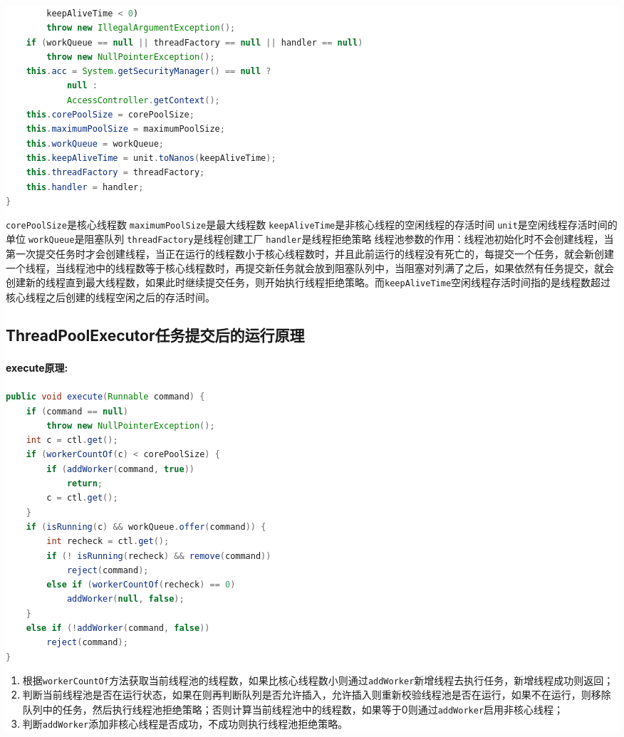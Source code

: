```java
        keepAliveTime < 0)
        throw new IllegalArgumentException();
    if (workQueue == null || threadFactory == null || handler == null)
        throw new NullPointerException();
    this.acc = System.getSecurityManager() == null ?
            null :
            AccessController.getContext();
    this.corePoolSize = corePoolSize;
    this.maximumPoolSize = maximumPoolSize;
    this.workQueue = workQueue;
    this.keepAliveTime = unit.toNanos(keepAliveTime);
    this.threadFactory = threadFactory;
    this.handler = handler;
}
```
`corePoolSize`是核心线程数
`maximumPoolSize`是最大线程数
`keepAliveTime`是非核心线程的空闲线程的存活时间
`unit`是空闲线程存活时间的单位
`workQueue`是阻塞队列
`threadFactory`是线程创建工厂
`handler`是线程拒绝策略
线程池参数的作用：线程池初始化时不会创建线程，当第一次提交任务时才会创建线程，当正在运行的线程数小于核心线程数时，并且此前运行的线程没有死亡的，每提交一个任务，就会新创建一个线程，当线程池中的线程数等于核心线程数时，再提交新任务就会放到阻塞队列中，当阻塞对列满了之后，如果依然有任务提交，就会创建新的线程直到最大线程数，如果此时继续提交任务，则开始执行线程拒绝策略。而`keepAliveTime`空闲线程存活时间指的是线程数超过核心线程之后创建的线程空闲之后的存活时间。

## ThreadPoolExecutor任务提交后的运行原理

#### execute原理:
```java
public void execute(Runnable command) {
    if (command == null)
        throw new NullPointerException();
    int c = ctl.get();
    if (workerCountOf(c) < corePoolSize) {
        if (addWorker(command, true))
            return;
        c = ctl.get();
    }
    if (isRunning(c) && workQueue.offer(command)) {
        int recheck = ctl.get();
        if (! isRunning(recheck) && remove(command))
            reject(command);
        else if (workerCountOf(recheck) == 0)
            addWorker(null, false);
    }
    else if (!addWorker(command, false))
        reject(command);
}
```
1. 根据`workerCountOf`方法获取当前线程池的线程数，如果比核心线程数小则通过`addWorker`新增线程去执行任务，新增线程成功则返回；
2. 判断当前线程池是否在运行状态，如果在则再判断队列是否允许插入，允许插入则重新校验线程池是否在运行，如果不在运行，则移除队列中的任务，然后执行线程池拒绝策略；否则计算当前线程池中的线程数，如果等于0则通过`addWorker`启用非核心线程；
3. 判断`addWorker`添加非核心线程是否成功，不成功则执行线程池拒绝策略。
